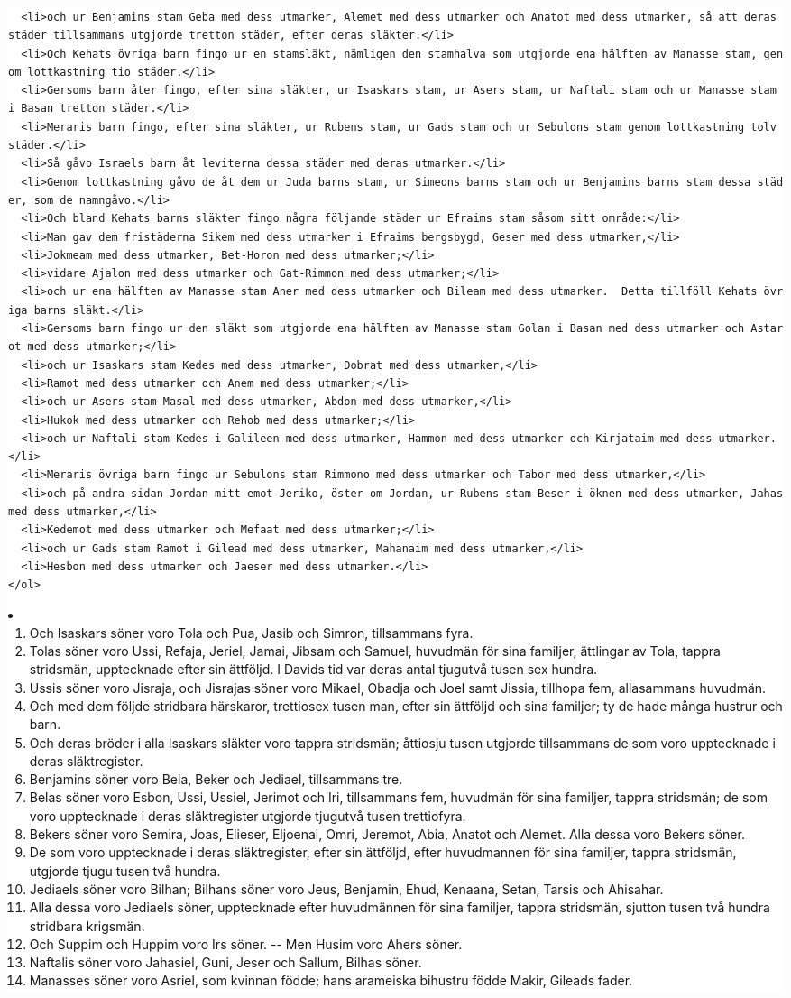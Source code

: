       <li>och ur Benjamins stam Geba med dess utmarker, Alemet med dess utmarker och Anatot med dess utmarker, så att deras städer tillsammans utgjorde tretton städer, efter deras släkter.</li>
      <li>Och Kehats övriga barn fingo ur en stamsläkt, nämligen den stamhalva som utgjorde ena hälften av Manasse stam, genom lottkastning tio städer.</li>
      <li>Gersoms barn åter fingo, efter sina släkter, ur Isaskars stam, ur Asers stam, ur Naftali stam och ur Manasse stam i Basan tretton städer.</li>
      <li>Meraris barn fingo, efter sina släkter, ur Rubens stam, ur Gads stam och ur Sebulons stam genom lottkastning tolv städer.</li>
      <li>Så gåvo Israels barn åt leviterna dessa städer med deras utmarker.</li>
      <li>Genom lottkastning gåvo de åt dem ur Juda barns stam, ur Simeons barns stam och ur Benjamins barns stam dessa städer, som de namngåvo.</li>
      <li>Och bland Kehats barns släkter fingo några följande städer ur Efraims stam såsom sitt område:</li>
      <li>Man gav dem fristäderna Sikem med dess utmarker i Efraims bergsbygd, Geser med dess utmarker,</li>
      <li>Jokmeam med dess utmarker, Bet-Horon med dess utmarker;</li>
      <li>vidare Ajalon med dess utmarker och Gat-Rimmon med dess utmarker;</li>
      <li>och ur ena hälften av Manasse stam Aner med dess utmarker och Bileam med dess utmarker.  Detta tillföll Kehats övriga barns släkt.</li>
      <li>Gersoms barn fingo ur den släkt som utgjorde ena hälften av Manasse stam Golan i Basan med dess utmarker och Astarot med dess utmarker;</li>
      <li>och ur Isaskars stam Kedes med dess utmarker, Dobrat med dess utmarker,</li>
      <li>Ramot med dess utmarker och Anem med dess utmarker;</li>
      <li>och ur Asers stam Masal med dess utmarker, Abdon med dess utmarker,</li>
      <li>Hukok med dess utmarker och Rehob med dess utmarker;</li>
      <li>och ur Naftali stam Kedes i Galileen med dess utmarker, Hammon med dess utmarker och Kirjataim med dess utmarker.</li>
      <li>Meraris övriga barn fingo ur Sebulons stam Rimmono med dess utmarker och Tabor med dess utmarker,</li>
      <li>och på andra sidan Jordan mitt emot Jeriko, öster om Jordan, ur Rubens stam Beser i öknen med dess utmarker, Jahas med dess utmarker,</li>
      <li>Kedemot med dess utmarker och Mefaat med dess utmarker;</li>
      <li>och ur Gads stam Ramot i Gilead med dess utmarker, Mahanaim med dess utmarker,</li>
      <li>Hesbon med dess utmarker och Jaeser med dess utmarker.</li>
    </ol>
  </li>
  <li>
    <ol>
      <li>Och Isaskars söner voro Tola och Pua, Jasib och Simron, tillsammans fyra.</li>
      <li>Tolas söner voro Ussi, Refaja, Jeriel, Jamai, Jibsam och Samuel, huvudmän för sina familjer, ättlingar av Tola, tappra stridsmän, upptecknade efter sin ättföljd.  I Davids tid var deras antal tjugutvå tusen sex hundra.</li>
      <li>Ussis söner voro Jisraja, och Jisrajas söner voro Mikael, Obadja och Joel samt Jissia, tillhopa fem, allasammans huvudmän.</li>
      <li>Och med dem följde stridbara härskaror, trettiosex tusen man, efter sin ättföljd och sina familjer; ty de hade många hustrur och barn.</li>
      <li>Och deras bröder i alla Isaskars släkter voro tappra stridsmän; åttiosju tusen utgjorde tillsammans de som voro upptecknade i deras släktregister.</li>
      <li>Benjamins söner voro Bela, Beker och Jediael, tillsammans tre.</li>
      <li>Belas söner voro Esbon, Ussi, Ussiel, Jerimot och Iri, tillsammans fem, huvudmän för sina familjer, tappra stridsmän; de som voro upptecknade i deras släktregister utgjorde tjugutvå tusen trettiofyra.</li>
      <li>Bekers söner voro Semira, Joas, Elieser, Eljoenai, Omri, Jeremot, Abia, Anatot och Alemet.  Alla dessa voro Bekers söner.</li>
      <li>De som voro upptecknade i deras släktregister, efter sin ättföljd, efter huvudmannen för sina familjer, tappra stridsmän, utgjorde tjugu tusen två hundra.</li>
      <li>Jediaels söner voro Bilhan; Bilhans söner voro Jeus, Benjamin, Ehud, Kenaana, Setan, Tarsis och Ahisahar.</li>
      <li>Alla dessa voro Jediaels söner, upptecknade efter huvudmännen för sina familjer, tappra stridsmän, sjutton tusen två hundra stridbara krigsmän.</li>
      <li>Och Suppim och Huppim voro Irs söner.  -- Men Husim voro Ahers söner.</li>
      <li>Naftalis söner voro Jahasiel, Guni, Jeser och Sallum, Bilhas söner.</li>
      <li>Manasses söner voro Asriel, som kvinnan födde; hans arameiska bihustru födde Makir, Gileads fader.</li>